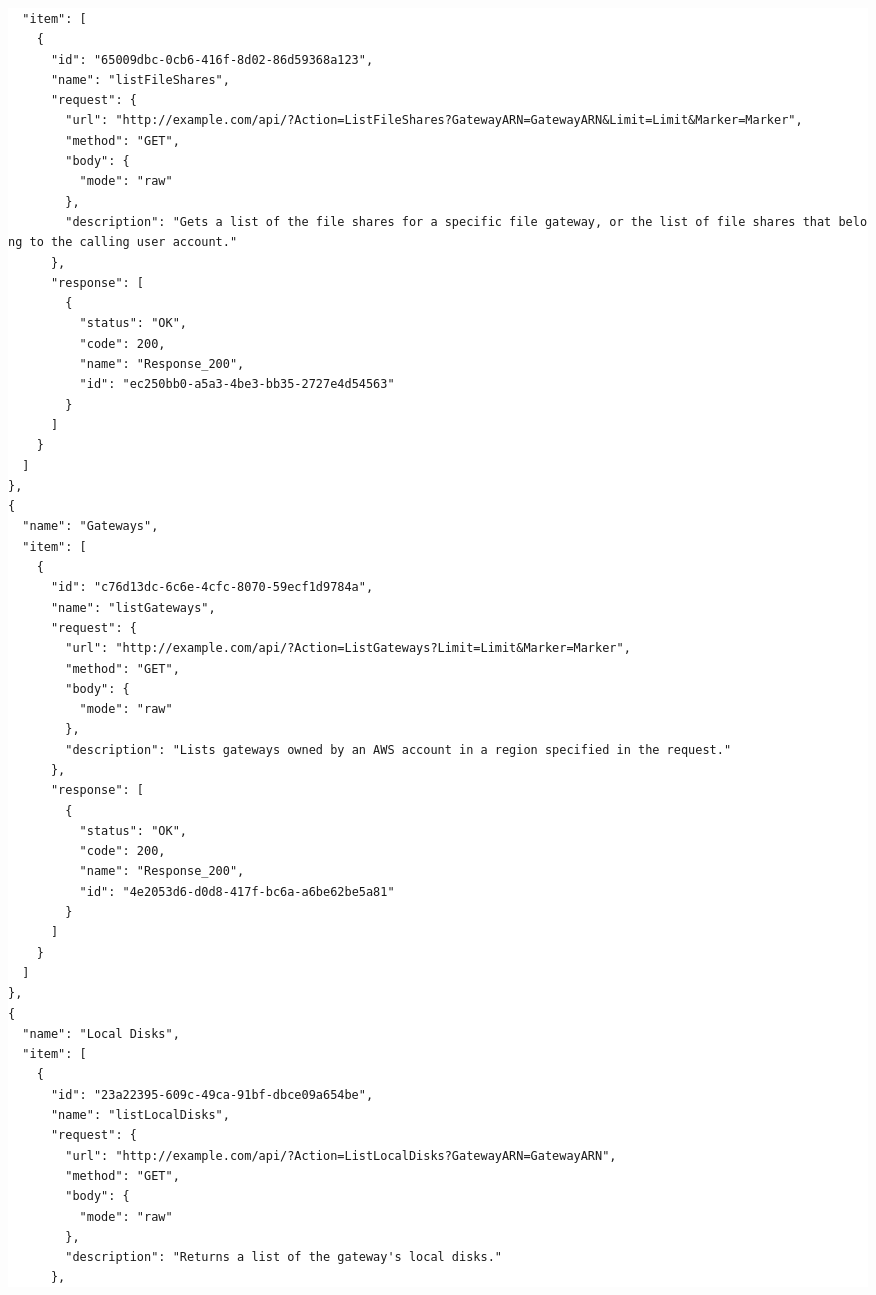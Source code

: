       "item": [
        {
          "id": "65009dbc-0cb6-416f-8d02-86d59368a123",
          "name": "listFileShares",
          "request": {
            "url": "http://example.com/api/?Action=ListFileShares?GatewayARN=GatewayARN&Limit=Limit&Marker=Marker",
            "method": "GET",
            "body": {
              "mode": "raw"
            },
            "description": "Gets a list of the file shares for a specific file gateway, or the list of file shares that belong to the calling user account."
          },
          "response": [
            {
              "status": "OK",
              "code": 200,
              "name": "Response_200",
              "id": "ec250bb0-a5a3-4be3-bb35-2727e4d54563"
            }
          ]
        }
      ]
    },
    {
      "name": "Gateways",
      "item": [
        {
          "id": "c76d13dc-6c6e-4cfc-8070-59ecf1d9784a",
          "name": "listGateways",
          "request": {
            "url": "http://example.com/api/?Action=ListGateways?Limit=Limit&Marker=Marker",
            "method": "GET",
            "body": {
              "mode": "raw"
            },
            "description": "Lists gateways owned by an AWS account in a region specified in the request."
          },
          "response": [
            {
              "status": "OK",
              "code": 200,
              "name": "Response_200",
              "id": "4e2053d6-d0d8-417f-bc6a-a6be62be5a81"
            }
          ]
        }
      ]
    },
    {
      "name": "Local Disks",
      "item": [
        {
          "id": "23a22395-609c-49ca-91bf-dbce09a654be",
          "name": "listLocalDisks",
          "request": {
            "url": "http://example.com/api/?Action=ListLocalDisks?GatewayARN=GatewayARN",
            "method": "GET",
            "body": {
              "mode": "raw"
            },
            "description": "Returns a list of the gateway's local disks."
          },